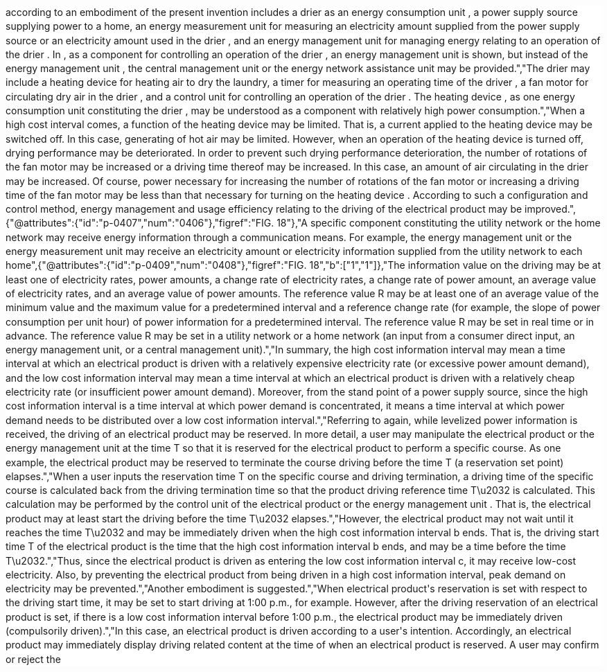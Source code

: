 according to an embodiment of the present invention includes a drier  as an energy consumption unit , a power supply source  supplying power to a home, an energy measurement unit  for measuring an electricity amount supplied from the power supply source  or an electricity amount used in the drier , and an energy management unit  for managing energy relating to an operation of the drier . In , as a component for controlling an operation of the drier , an energy management unit  is shown, but instead of the energy management unit , the central management unit  or the energy network assistance unit  may be provided.","The drier  may include a heating device  for heating air to dry the laundry, a timer  for measuring an operating time of the driver , a fan motor  for circulating dry air in the drier , and a control unit  for controlling an operation of the drier . The heating device , as one energy consumption unit constituting the drier , may be understood as a component with relatively high power consumption.","When a high cost interval comes, a function of the heating device  may be limited. That is, a current applied to the heating device  may be switched off. In this case, generating of hot air may be limited. However, when an operation of the heating device  is turned off, drying performance may be deteriorated. In order to prevent such drying performance deterioration, the number of rotations of the fan motor  may be increased or a driving time thereof may be increased. In this case, an amount of air circulating in the drier  may be increased. Of course, power necessary for increasing the number of rotations of the fan motor  or increasing a driving time of the fan motor  may be less than that necessary for turning on the heating device . According to such a configuration and control method, energy management and usage efficiency relating to the driving of the electrical product may be improved.",{"@attributes":{"id":"p-0407","num":"0406"},"figref":"FIG. 18"},"A specific component constituting the utility network  or the home network  may receive energy information through a communication means. For example, the energy management unit  or the energy measurement unit  may receive an electricity amount or electricity information supplied from the utility network  to each home",{"@attributes":{"id":"p-0409","num":"0408"},"figref":"FIG. 18","b":["1","1"]},"The information value on the driving may be at least one of electricity rates, power amounts, a change rate of electricity rates, a change rate of power amount, an average value of electricity rates, and an average value of power amounts. The reference value R may be at least one of an average value of the minimum value and the maximum value for a predetermined interval and a reference change rate (for example, the slope of power consumption per unit hour) of power information for a predetermined interval. The reference value R may be set in real time or in advance. The reference value R may be set in a utility network or a home network (an input from a consumer direct input, an energy management unit, or a central management unit).","In summary, the high cost information interval may mean a time interval at which an electrical product is driven with a relatively expensive electricity rate (or excessive power amount demand), and the low cost information interval may mean a time interval at which an electrical product is driven with a relatively cheap electricity rate (or insufficient power amount demand). Moreover, from the stand point of a power supply source, since the high cost information interval is a time interval at which power demand is concentrated, it means a time interval at which power demand needs to be distributed over a low cost information interval.","Referring to  again, while levelized power information is received, the driving of an electrical product may be reserved. In more detail, a user may manipulate the electrical product or the energy management unit  at the time T so that it is reserved for the electrical product to perform a specific course. As one example, the electrical product may be reserved to terminate the course driving before the time T (a reservation set point) elapses.","When a user inputs the reservation time T on the specific course and driving termination, a driving time of the specific course is calculated back from the driving termination time so that the product driving reference time T\u2032 is calculated. This calculation may be performed by the control unit of the electrical product or the energy management unit . That is, the electrical product may at least start the driving before the time T\u2032 elapses.","However, the electrical product may not wait until it reaches the time T\u2032 and may be immediately driven when the high cost information interval b ends. That is, the driving start time T of the electrical product is the time that the high cost information interval b ends, and may be a time before the time T\u2032.","Thus, since the electrical product is driven as entering the low cost information interval c, it may receive low-cost electricity. Also, by preventing the electrical product from being driven in a high cost information interval, peak demand on electricity may be prevented.","Another embodiment is suggested.","When electrical product's reservation is set with respect to the driving start time, it may be set to start driving at 1:00 p.m., for example. However, after the driving reservation of an electrical product is set, if there is a low cost information interval before 1:00 p.m., the electrical product may be immediately driven (compulsorily driven).","In this case, an electrical product is driven according to a user's intention. Accordingly, an electrical product may immediately display driving related content at the time of when an electrical product is reserved. A user may confirm or reject the